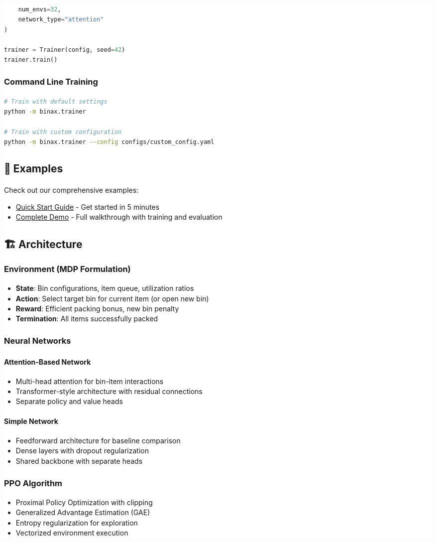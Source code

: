 ```python
    num_envs=32,
    network_type="attention"
)

trainer = Trainer(config, seed=42)
trainer.train()
```

### Command Line Training

```bash
# Train with default settings
python -m binax.trainer

# Train with custom configuration
python -m binax.trainer --config configs/custom_config.yaml
```

## 📓 Examples

Check out our comprehensive examples:

- [Quick Start Guide](examples/quick_start.ipynb) - Get started in 5 minutes
- [Complete Demo](examples/binax_demo.ipynb) - Full walkthrough with training and evaluation

## 🏗️ Architecture

### Environment (MDP Formulation)

- **State**: Bin configurations, item queue, utilization ratios
- **Action**: Select target bin for current item (or open new bin)
- **Reward**: Efficient packing bonus, new bin penalty
- **Termination**: All items successfully packed

### Neural Networks

#### Attention-Based Network
- Multi-head attention for bin-item interactions
- Transformer-style architecture with residual connections
- Separate policy and value heads

#### Simple Network
- Feedforward architecture for baseline comparison
- Dense layers with dropout regularization
- Shared backbone with separate heads

### PPO Algorithm

- Proximal Policy Optimization with clipping
- Generalized Advantage Estimation (GAE)
- Entropy regularization for exploration
- Vectorized environment execution
